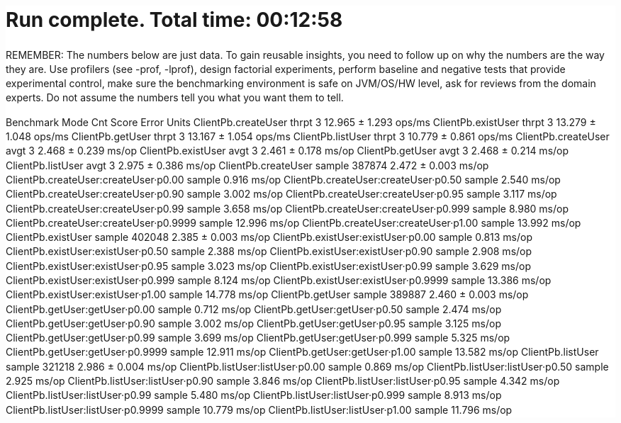 
# Run complete. Total time: 00:12:58

REMEMBER: The numbers below are just data. To gain reusable insights, you need to follow up on
why the numbers are the way they are. Use profilers (see -prof, -lprof), design factorial
experiments, perform baseline and negative tests that provide experimental control, make sure
the benchmarking environment is safe on JVM/OS/HW level, ask for reviews from the domain experts.
Do not assume the numbers tell you what you want them to tell.

Benchmark                                 Mode     Cnt   Score   Error   Units
ClientPb.createUser                      thrpt       3  12.965 ± 1.293  ops/ms
ClientPb.existUser                       thrpt       3  13.279 ± 1.048  ops/ms
ClientPb.getUser                         thrpt       3  13.167 ± 1.054  ops/ms
ClientPb.listUser                        thrpt       3  10.779 ± 0.861  ops/ms
ClientPb.createUser                       avgt       3   2.468 ± 0.239   ms/op
ClientPb.existUser                        avgt       3   2.461 ± 0.178   ms/op
ClientPb.getUser                          avgt       3   2.468 ± 0.214   ms/op
ClientPb.listUser                         avgt       3   2.975 ± 0.386   ms/op
ClientPb.createUser                     sample  387874   2.472 ± 0.003   ms/op
ClientPb.createUser:createUser·p0.00    sample           0.916           ms/op
ClientPb.createUser:createUser·p0.50    sample           2.540           ms/op
ClientPb.createUser:createUser·p0.90    sample           3.002           ms/op
ClientPb.createUser:createUser·p0.95    sample           3.117           ms/op
ClientPb.createUser:createUser·p0.99    sample           3.658           ms/op
ClientPb.createUser:createUser·p0.999   sample           8.980           ms/op
ClientPb.createUser:createUser·p0.9999  sample          12.996           ms/op
ClientPb.createUser:createUser·p1.00    sample          13.992           ms/op
ClientPb.existUser                      sample  402048   2.385 ± 0.003   ms/op
ClientPb.existUser:existUser·p0.00      sample           0.813           ms/op
ClientPb.existUser:existUser·p0.50      sample           2.388           ms/op
ClientPb.existUser:existUser·p0.90      sample           2.908           ms/op
ClientPb.existUser:existUser·p0.95      sample           3.023           ms/op
ClientPb.existUser:existUser·p0.99      sample           3.629           ms/op
ClientPb.existUser:existUser·p0.999     sample           8.124           ms/op
ClientPb.existUser:existUser·p0.9999    sample          13.386           ms/op
ClientPb.existUser:existUser·p1.00      sample          14.778           ms/op
ClientPb.getUser                        sample  389887   2.460 ± 0.003   ms/op
ClientPb.getUser:getUser·p0.00          sample           0.712           ms/op
ClientPb.getUser:getUser·p0.50          sample           2.474           ms/op
ClientPb.getUser:getUser·p0.90          sample           3.002           ms/op
ClientPb.getUser:getUser·p0.95          sample           3.125           ms/op
ClientPb.getUser:getUser·p0.99          sample           3.699           ms/op
ClientPb.getUser:getUser·p0.999         sample           5.325           ms/op
ClientPb.getUser:getUser·p0.9999        sample          12.911           ms/op
ClientPb.getUser:getUser·p1.00          sample          13.582           ms/op
ClientPb.listUser                       sample  321218   2.986 ± 0.004   ms/op
ClientPb.listUser:listUser·p0.00        sample           0.869           ms/op
ClientPb.listUser:listUser·p0.50        sample           2.925           ms/op
ClientPb.listUser:listUser·p0.90        sample           3.846           ms/op
ClientPb.listUser:listUser·p0.95        sample           4.342           ms/op
ClientPb.listUser:listUser·p0.99        sample           5.480           ms/op
ClientPb.listUser:listUser·p0.999       sample           8.913           ms/op
ClientPb.listUser:listUser·p0.9999      sample          10.779           ms/op
ClientPb.listUser:listUser·p1.00        sample          11.796           ms/op
